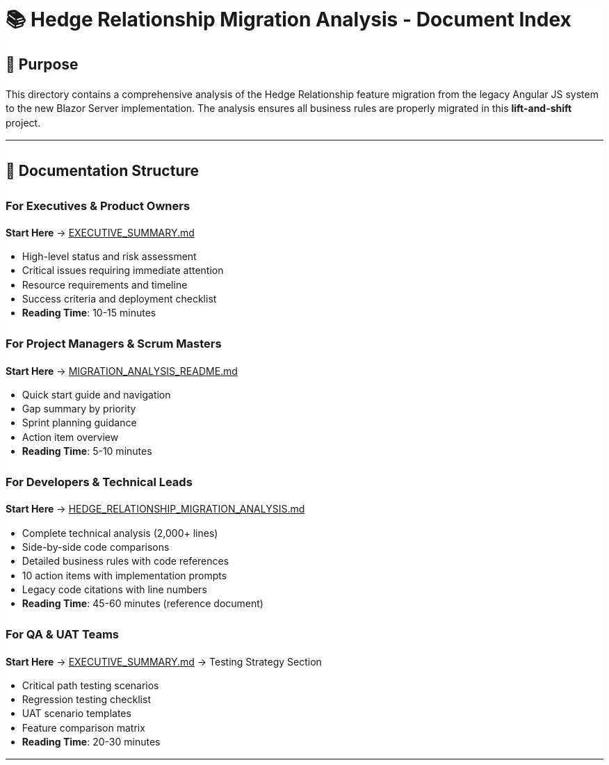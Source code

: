 # 📚 Hedge Relationship Migration Analysis - Document Index

## 🎯 Purpose

This directory contains a comprehensive analysis of the Hedge Relationship feature migration from the legacy Angular JS system to the new Blazor Server implementation. The analysis ensures all business rules are properly migrated in this **lift-and-shift** project.

---

## 📖 Documentation Structure

### For Executives & Product Owners

**Start Here** → [EXECUTIVE_SUMMARY.md](./EXECUTIVE_SUMMARY.md)
- High-level status and risk assessment
- Critical issues requiring immediate attention  
- Resource requirements and timeline
- Success criteria and deployment checklist
- **Reading Time**: 10-15 minutes

### For Project Managers & Scrum Masters

**Start Here** → [MIGRATION_ANALYSIS_README.md](./MIGRATION_ANALYSIS_README.md)
- Quick start guide and navigation
- Gap summary by priority
- Sprint planning guidance
- Action item overview
- **Reading Time**: 5-10 minutes

### For Developers & Technical Leads

**Start Here** → [HEDGE_RELATIONSHIP_MIGRATION_ANALYSIS.md](./HEDGE_RELATIONSHIP_MIGRATION_ANALYSIS.md)
- Complete technical analysis (2,000+ lines)
- Side-by-side code comparisons
- Detailed business rules with code references
- 10 action items with implementation prompts
- Legacy code citations with line numbers
- **Reading Time**: 45-60 minutes (reference document)

### For QA & UAT Teams

**Start Here** → [EXECUTIVE_SUMMARY.md](./EXECUTIVE_SUMMARY.md) → Testing Strategy Section
- Critical path testing scenarios
- Regression testing checklist
- UAT scenario templates
- Feature comparison matrix
- **Reading Time**: 20-30 minutes

---